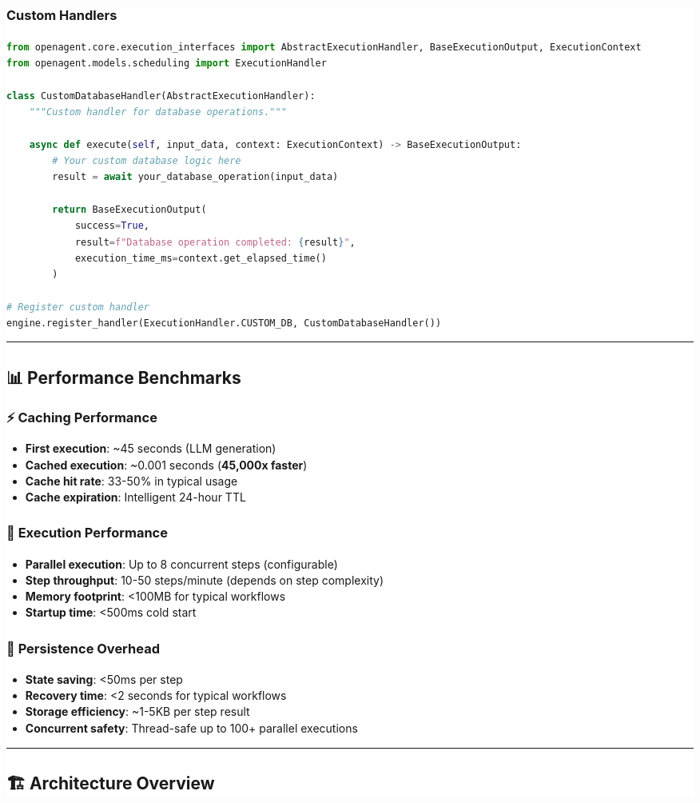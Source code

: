 ### Custom Handlers

```python
from openagent.core.execution_interfaces import AbstractExecutionHandler, BaseExecutionOutput, ExecutionContext
from openagent.models.scheduling import ExecutionHandler

class CustomDatabaseHandler(AbstractExecutionHandler):
    """Custom handler for database operations."""
    
    async def execute(self, input_data, context: ExecutionContext) -> BaseExecutionOutput:
        # Your custom database logic here
        result = await your_database_operation(input_data)
        
        return BaseExecutionOutput(
            success=True,
            result=f"Database operation completed: {result}",
            execution_time_ms=context.get_elapsed_time()
        )

# Register custom handler
engine.register_handler(ExecutionHandler.CUSTOM_DB, CustomDatabaseHandler())
```

---

## 📊 **Performance Benchmarks**

### ⚡ **Caching Performance**
- **First execution**: ~45 seconds (LLM generation)
- **Cached execution**: ~0.001 seconds (**45,000x faster**)
- **Cache hit rate**: 33-50% in typical usage
- **Cache expiration**: Intelligent 24-hour TTL

### 🚀 **Execution Performance**  
- **Parallel execution**: Up to 8 concurrent steps (configurable)
- **Step throughput**: 10-50 steps/minute (depends on step complexity)
- **Memory footprint**: <100MB for typical workflows
- **Startup time**: <500ms cold start

### 💾 **Persistence Overhead**
- **State saving**: <50ms per step
- **Recovery time**: <2 seconds for typical workflows  
- **Storage efficiency**: ~1-5KB per step result
- **Concurrent safety**: Thread-safe up to 100+ parallel executions

---

## 🏗️ **Architecture Overview**
